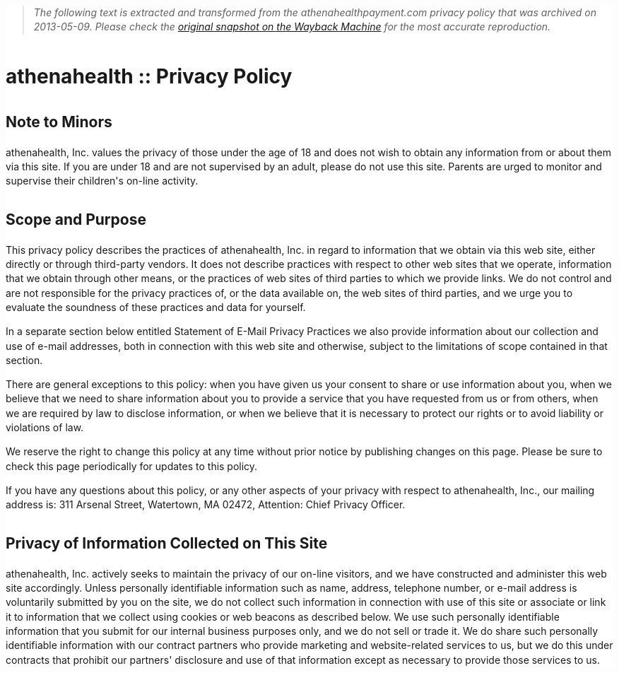 > *The following text is extracted and transformed from the athenahealthpayment.com privacy policy that was archived on 2013-05-09. Please check the [original snapshot on the Wayback Machine](https://web.archive.org/web/20130509045645id_/http%3A//www.athenahealth.com/our-company/privacy-policy.php) for the most accurate reproduction.*

# athenahealth :: Privacy Policy

## Note to Minors

athenahealth, Inc. values the privacy of those under the age of 18 and does not wish to obtain any information from or about them via this site. If you are under 18 and are not supervised by an adult, please do not use this site. Parents are urged to monitor and supervise their children's on-line activity.

## Scope and Purpose

This privacy policy describes the practices of athenahealth, Inc. in regard to information that we obtain via this web site, either directly or through third-party vendors. It does not describe practices with respect to other web sites that we operate, information that we obtain through other means, or the practices of web sites of third parties to which we provide links. We do not control and are not responsible for the privacy practices of, or the data available on, the web sites of third parties, and we urge you to evaluate the soundness of these practices and data for yourself.

In a separate section below entitled Statement of E-Mail Privacy Practices we also provide information about our collection and use of e-mail addresses, both in connection with this web site and otherwise, subject to the limitations of scope contained in that section.

There are general exceptions to this policy: when you have given us your consent to share or use information about you, when we believe that we need to share information about you to provide a service that you have requested from us or from others, when we are required by law to disclose information, or when we believe that it is necessary to protect our rights or to avoid liability or violations of law.

We reserve the right to change this policy at any time without prior notice by publishing changes on this page. Please be sure to check this page periodically for updates to this policy.

If you have any questions about this policy, or any other aspects of your privacy with respect to athenahealth, Inc., our mailing address is: 311 Arsenal Street, Watertown, MA 02472, Attention: Chief Privacy Officer.

## Privacy of Information Collected on This Site

athenahealth, Inc. actively seeks to maintain the privacy of our on-line visitors, and we have constructed and administer this web site accordingly. Unless personally identifiable information such as name, address, telephone number, or e-mail address is voluntarily submitted by you on the site, we do not collect such information in connection with use of this site or associate or link it to information that we collect using cookies or web beacons as described below. We use such personally identifiable information that you submit for our internal business purposes only, and we do not sell or trade it. We do share such personally identifiable information with our contract partners who provide marketing and website-related services to us, but we do this under contracts that prohibit our partners' disclosure and use of that information except as necessary to provide those services to us.
